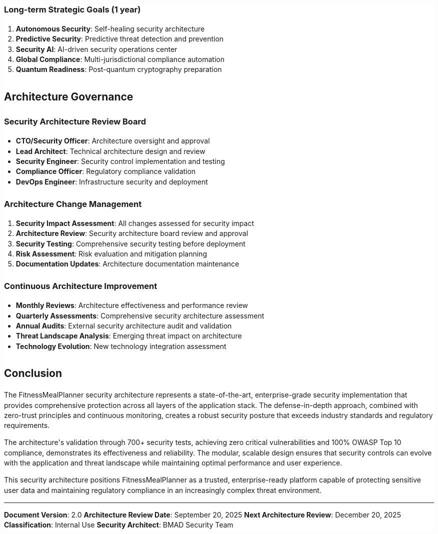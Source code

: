 ### Long-term Strategic Goals (1 year)
1. **Autonomous Security**: Self-healing security architecture
2. **Predictive Security**: Predictive threat detection and prevention
3. **Security AI**: AI-driven security operations center
4. **Global Compliance**: Multi-jurisdictional compliance automation
5. **Quantum Readiness**: Post-quantum cryptography preparation

## Architecture Governance

### Security Architecture Review Board
- **CTO/Security Officer**: Architecture oversight and approval
- **Lead Architect**: Technical architecture design and review
- **Security Engineer**: Security control implementation and testing
- **Compliance Officer**: Regulatory compliance validation
- **DevOps Engineer**: Infrastructure security and deployment

### Architecture Change Management
1. **Security Impact Assessment**: All changes assessed for security impact
2. **Architecture Review**: Security architecture board review and approval
3. **Security Testing**: Comprehensive security testing before deployment
4. **Risk Assessment**: Risk evaluation and mitigation planning
5. **Documentation Updates**: Architecture documentation maintenance

### Continuous Architecture Improvement
- **Monthly Reviews**: Architecture effectiveness and performance review
- **Quarterly Assessments**: Comprehensive security architecture assessment
- **Annual Audits**: External security architecture audit and validation
- **Threat Landscape Analysis**: Emerging threat impact on architecture
- **Technology Evolution**: New technology integration assessment

## Conclusion

The FitnessMealPlanner security architecture represents a state-of-the-art, enterprise-grade security implementation that provides comprehensive protection across all layers of the application stack. The defense-in-depth approach, combined with zero-trust principles and continuous monitoring, creates a robust security posture that exceeds industry standards and regulatory requirements.

The architecture's validation through 700+ security tests, achieving zero critical vulnerabilities and 100% OWASP Top 10 compliance, demonstrates its effectiveness and reliability. The modular, scalable design ensures that security controls can evolve with the application and threat landscape while maintaining optimal performance and user experience.

This security architecture positions FitnessMealPlanner as a trusted, enterprise-ready platform capable of protecting sensitive user data and maintaining regulatory compliance in an increasingly complex threat environment.

---

**Document Version**: 2.0
**Architecture Review Date**: September 20, 2025
**Next Architecture Review**: December 20, 2025
**Classification**: Internal Use
**Security Architect**: BMAD Security Team